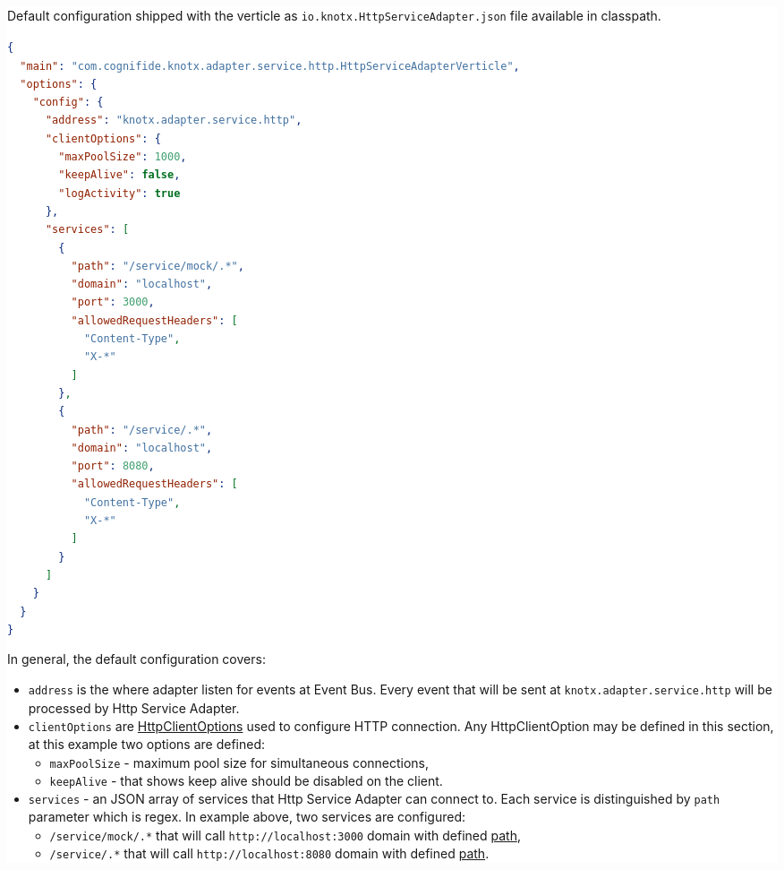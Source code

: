Default configuration shipped with the verticle as `io.knotx.HttpServiceAdapter.json` file available in classpath.
```json
{
  "main": "com.cognifide.knotx.adapter.service.http.HttpServiceAdapterVerticle",
  "options": {
    "config": {
      "address": "knotx.adapter.service.http",
      "clientOptions": {
        "maxPoolSize": 1000,
        "keepAlive": false,
        "logActivity": true
      },
      "services": [
        {
          "path": "/service/mock/.*",
          "domain": "localhost",
          "port": 3000,
          "allowedRequestHeaders": [
            "Content-Type",
            "X-*"
          ]
        },
        {
          "path": "/service/.*",
          "domain": "localhost",
          "port": 8080,
          "allowedRequestHeaders": [
            "Content-Type",
            "X-*"
          ]
        }
      ]
    }
  }
}
```
In general, the default configuration covers:
- `address` is the where adapter listen for events at Event Bus. Every event that will be sent at `knotx.adapter.service.http`
will be processed by Http Service Adapter.
- `clientOptions` are [HttpClientOptions](http://vertx.io/docs/apidocs/io/vertx/core/http/HttpClientOptions.html) used to configure HTTP connection. 
Any HttpClientOption may be defined in this section, at this example two options are defined: 
  - `maxPoolSize` -  maximum pool size for simultaneous connections,
  - `keepAlive` - that shows keep alive should be disabled on the client.
- `services` - an JSON array of services that Http Service Adapter can connect to. Each service is distinguished by `path` parameter which is regex.
In example above, two services are configured:
  - `/service/mock/.*` that will call `http://localhost:3000` domain with defined [path](#service-path),
  - `/service/.*` that will call `http://localhost:8080` domain with defined [path](#service-path).
